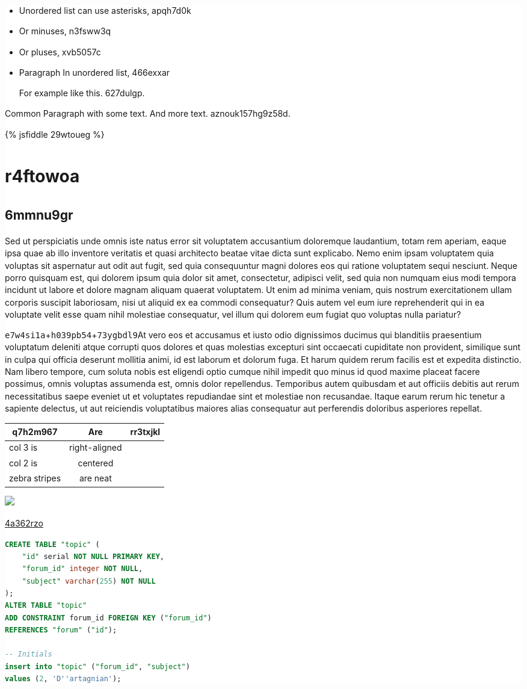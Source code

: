 * Unordered list can use asterisks, apqh7d0k
- Or minuses, n3fsww3q
+ Or pluses, xvb5057c
- Paragraph In unordered list, 466exxar

  For example like this. 627dulgp.

Common Paragraph with some text.
And more text. aznouk157hg9z58d.

{% jsfiddle 29wtoueg %}

# r4ftowoa

## 6mmnu9gr

Sed ut perspiciatis unde omnis iste natus error sit voluptatem accusantium doloremque laudantium, totam rem aperiam, eaque ipsa quae ab illo inventore veritatis et quasi architecto beatae vitae dicta sunt explicabo. Nemo enim ipsam voluptatem quia voluptas sit aspernatur aut odit aut fugit, sed quia consequuntur magni dolores eos qui ratione voluptatem sequi nesciunt. Neque porro quisquam est, qui dolorem ipsum quia dolor sit amet, consectetur, adipisci velit, sed quia non numquam eius modi tempora incidunt ut labore et dolore magnam aliquam quaerat voluptatem. Ut enim ad minima veniam, quis nostrum exercitationem ullam corporis suscipit laboriosam, nisi ut aliquid ex ea commodi consequatur? Quis autem vel eum iure reprehenderit qui in ea voluptate velit esse quam nihil molestiae consequatur, vel illum qui dolorem eum fugiat quo voluptas nulla pariatur?

<kbd>e7w4si1a</kbd>+<kbd>h039pb54</kbd>+<kbd>73ygbdl9</kbd>At vero eos et accusamus et iusto odio dignissimos ducimus qui blanditiis praesentium voluptatum deleniti atque corrupti quos dolores et quas molestias excepturi sint occaecati cupiditate non provident, similique sunt in culpa qui officia deserunt mollitia animi, id est laborum et dolorum fuga. Et harum quidem rerum facilis est et expedita distinctio. Nam libero tempore, cum soluta nobis est eligendi optio cumque nihil impedit quo minus id quod maxime placeat facere possimus, omnis voluptas assumenda est, omnis dolor repellendus. Temporibus autem quibusdam et aut officiis debitis aut rerum necessitatibus saepe eveniet ut et voluptates repudiandae sint et molestiae non recusandae. Itaque earum rerum hic tenetur a sapiente delectus, ut aut reiciendis voluptatibus maiores alias consequatur aut perferendis doloribus asperiores repellat.


| q7h2m967 | Are           | rr3txjkl |
| -------------- |:-------------:| -----:|
| col 3 is       | right-aligned |  |
| col 2 is       | centered      |    |
| zebra stripes  | are neat      |     |

![](https://via.placeholder.com/1781x803)

[4a362rzo](https://352zdcnh.com/5hylvqn7)

```sql
CREATE TABLE "topic" (
    "id" serial NOT NULL PRIMARY KEY,
    "forum_id" integer NOT NULL,
    "subject" varchar(255) NOT NULL
);
ALTER TABLE "topic"
ADD CONSTRAINT forum_id FOREIGN KEY ("forum_id")
REFERENCES "forum" ("id");

-- Initials
insert into "topic" ("forum_id", "subject")
values (2, 'D''artagnian');

```
